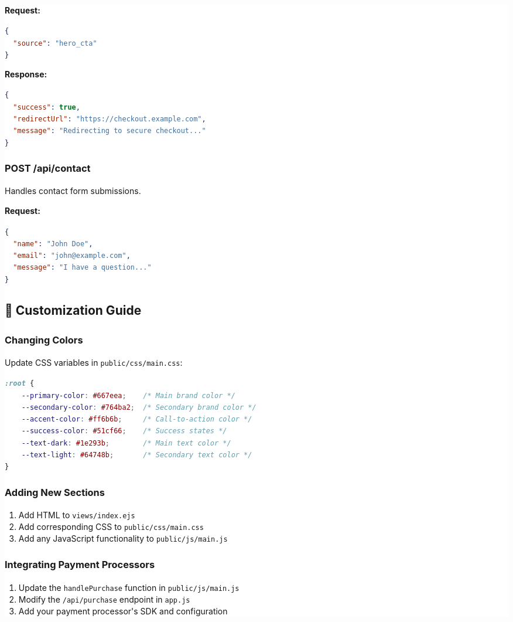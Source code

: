 **Request:**
```json
{
  "source": "hero_cta"
}
```

**Response:**
```json
{
  "success": true,
  "redirectUrl": "https://checkout.example.com",
  "message": "Redirecting to secure checkout..."
}
```

### POST /api/contact
Handles contact form submissions.

**Request:**
```json
{
  "name": "John Doe",
  "email": "john@example.com",
  "message": "I have a question..."
}
```

## 🎨 Customization Guide

### Changing Colors
Update CSS variables in `public/css/main.css`:
```css
:root {
    --primary-color: #667eea;    /* Main brand color */
    --secondary-color: #764ba2;  /* Secondary brand color */
    --accent-color: #ff6b6b;     /* Call-to-action color */
    --success-color: #51cf66;    /* Success states */
    --text-dark: #1e293b;        /* Main text color */
    --text-light: #64748b;       /* Secondary text color */
}
```

### Adding New Sections
1. Add HTML to `views/index.ejs`
2. Add corresponding CSS to `public/css/main.css`
3. Add any JavaScript functionality to `public/js/main.js`

### Integrating Payment Processors
1. Update the `handlePurchase` function in `public/js/main.js`
2. Modify the `/api/purchase` endpoint in `app.js`
3. Add your payment processor's SDK and configuration
